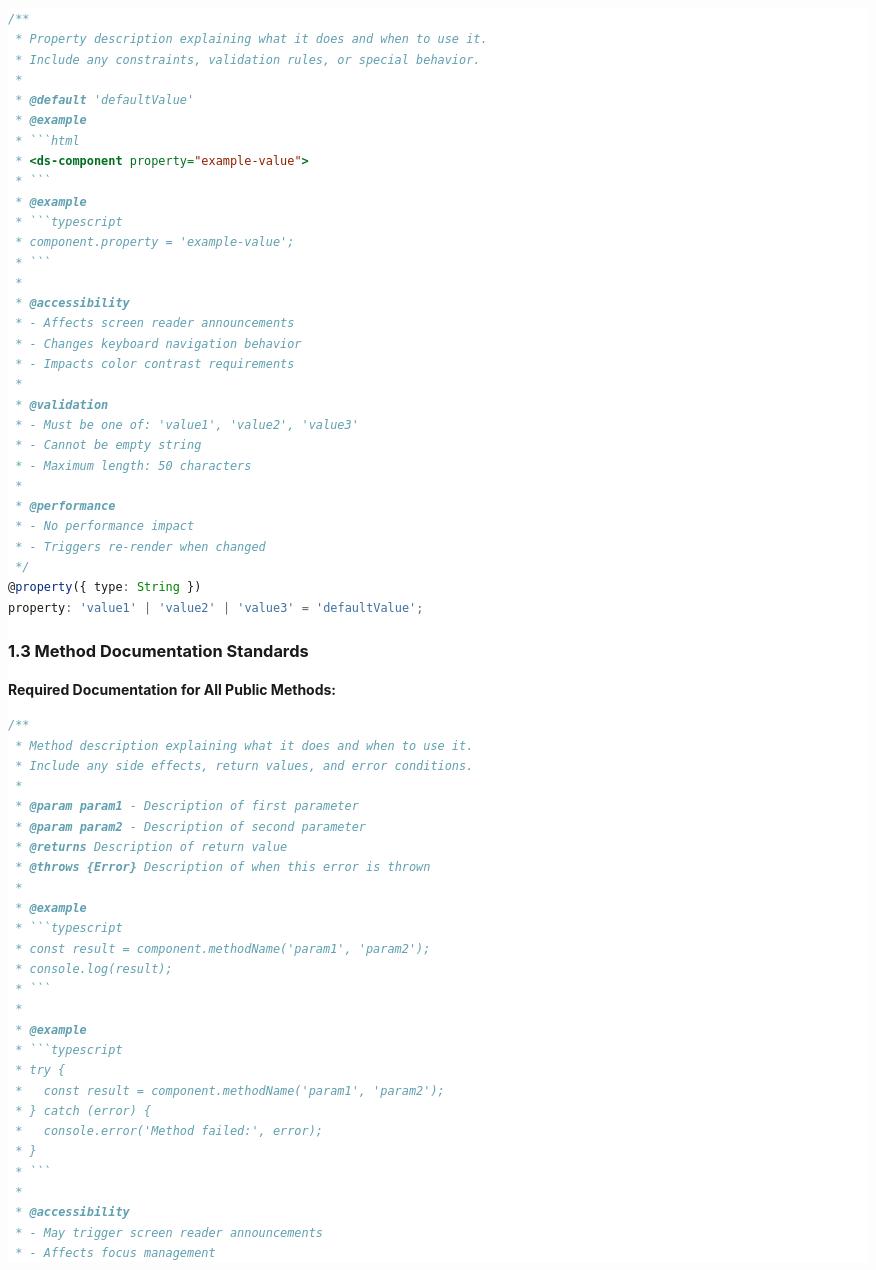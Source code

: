 ```typescript
/**
 * Property description explaining what it does and when to use it.
 * Include any constraints, validation rules, or special behavior.
 * 
 * @default 'defaultValue'
 * @example
 * ```html
 * <ds-component property="example-value">
 * ```
 * @example
 * ```typescript
 * component.property = 'example-value';
 * ```
 * 
 * @accessibility
 * - Affects screen reader announcements
 * - Changes keyboard navigation behavior
 * - Impacts color contrast requirements
 * 
 * @validation
 * - Must be one of: 'value1', 'value2', 'value3'
 * - Cannot be empty string
 * - Maximum length: 50 characters
 * 
 * @performance
 * - No performance impact
 * - Triggers re-render when changed
 */
@property({ type: String })
property: 'value1' | 'value2' | 'value3' = 'defaultValue';
```

### 1.3 Method Documentation Standards

**Required Documentation for All Public Methods:**

```typescript
/**
 * Method description explaining what it does and when to use it.
 * Include any side effects, return values, and error conditions.
 * 
 * @param param1 - Description of first parameter
 * @param param2 - Description of second parameter
 * @returns Description of return value
 * @throws {Error} Description of when this error is thrown
 * 
 * @example
 * ```typescript
 * const result = component.methodName('param1', 'param2');
 * console.log(result);
 * ```
 * 
 * @example
 * ```typescript
 * try {
 *   const result = component.methodName('param1', 'param2');
 * } catch (error) {
 *   console.error('Method failed:', error);
 * }
 * ```
 * 
 * @accessibility
 * - May trigger screen reader announcements
 * - Affects focus management
```